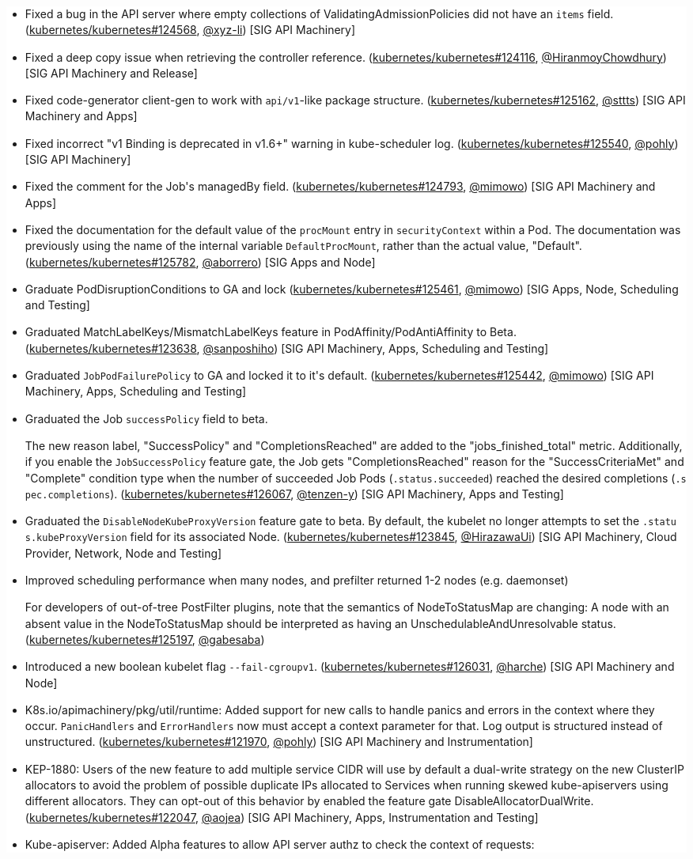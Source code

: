 - Fixed a bug in the API server where empty collections of ValidatingAdmissionPolicies did not have an `items` field. ([kubernetes/kubernetes#124568](https://github.com/kubernetes/kubernetes/pull/124568), [@xyz-li](https://github.com/xyz-li)) [SIG API Machinery]
- Fixed a deep copy issue when retrieving the controller reference. ([kubernetes/kubernetes#124116](https://github.com/kubernetes/kubernetes/pull/124116), [@HiranmoyChowdhury](https://github.com/HiranmoyChowdhury)) [SIG API Machinery and Release]
- Fixed code-generator client-gen to work with `api/v1`-like package structure. ([kubernetes/kubernetes#125162](https://github.com/kubernetes/kubernetes/pull/125162), [@sttts](https://github.com/sttts)) [SIG API Machinery and Apps]
- Fixed incorrect "v1 Binding is deprecated in v1.6+" warning in kube-scheduler log. ([kubernetes/kubernetes#125540](https://github.com/kubernetes/kubernetes/pull/125540), [@pohly](https://github.com/pohly)) [SIG API Machinery]
- Fixed the comment for the Job's managedBy field. ([kubernetes/kubernetes#124793](https://github.com/kubernetes/kubernetes/pull/124793), [@mimowo](https://github.com/mimowo)) [SIG API Machinery and Apps]
- Fixed the documentation for the default value of the `procMount` entry in `securityContext` within a Pod.
  The documentation was previously using the name of the internal variable `DefaultProcMount`, rather than the actual value, "Default". ([kubernetes/kubernetes#125782](https://github.com/kubernetes/kubernetes/pull/125782), [@aborrero](https://github.com/aborrero)) [SIG Apps and Node]
- Graduate PodDisruptionConditions to GA and lock ([kubernetes/kubernetes#125461](https://github.com/kubernetes/kubernetes/pull/125461), [@mimowo](https://github.com/mimowo)) [SIG Apps, Node, Scheduling and Testing]
- Graduated MatchLabelKeys/MismatchLabelKeys feature in PodAffinity/PodAntiAffinity to Beta. ([kubernetes/kubernetes#123638](https://github.com/kubernetes/kubernetes/pull/123638), [@sanposhiho](https://github.com/sanposhiho)) [SIG API Machinery, Apps, Scheduling and Testing]
- Graduated `JobPodFailurePolicy` to GA and locked it to it's default. ([kubernetes/kubernetes#125442](https://github.com/kubernetes/kubernetes/pull/125442), [@mimowo](https://github.com/mimowo)) [SIG API Machinery, Apps, Scheduling and Testing]
- Graduated the Job `successPolicy` field to beta.

  The new reason label, "SuccessPolicy" and "CompletionsReached" are added to the "jobs_finished_total" metric.
  Additionally, if you enable the `JobSuccessPolicy` feature gate, the Job gets "CompletionsReached" reason for the "SuccessCriteriaMet" and "Complete" condition type
  when the number of succeeded Job Pods (`.status.succeeded`) reached the desired completions (`.spec.completions`). ([kubernetes/kubernetes#126067](https://github.com/kubernetes/kubernetes/pull/126067), [@tenzen-y](https://github.com/tenzen-y)) [SIG API Machinery, Apps and Testing]
- Graduated the `DisableNodeKubeProxyVersion` feature gate to beta. By default, the kubelet no longer attempts to set the `.status.kubeProxyVersion` field for its associated Node. ([kubernetes/kubernetes#123845](https://github.com/kubernetes/kubernetes/pull/123845), [@HirazawaUi](https://github.com/HirazawaUi)) [SIG API Machinery, Cloud Provider, Network, Node and Testing]
- Improved scheduling performance when many nodes, and prefilter returned 1-2 nodes (e.g. daemonset)

  For developers of out-of-tree PostFilter plugins, note that the semantics of NodeToStatusMap are changing: A node with an absent value in the NodeToStatusMap should be interpreted as having an UnschedulableAndUnresolvable status. ([kubernetes/kubernetes#125197](https://github.com/kubernetes/kubernetes/pull/125197), [@gabesaba](https://github.com/gabesaba))
- Introduced a new boolean kubelet flag `--fail-cgroupv1`. ([kubernetes/kubernetes#126031](https://github.com/kubernetes/kubernetes/pull/126031), [@harche](https://github.com/harche)) [SIG API Machinery and Node]
- K8s.io/apimachinery/pkg/util/runtime: Added support for new calls to handle panics and errors in the context where they occur. `PanicHandlers` and `ErrorHandlers` now must accept a context parameter for that. Log output is structured instead of unstructured. ([kubernetes/kubernetes#121970](https://github.com/kubernetes/kubernetes/pull/121970), [@pohly](https://github.com/pohly)) [SIG API Machinery and Instrumentation]
- KEP-1880: Users of the new feature to add multiple service CIDR will use by default a dual-write strategy on the new ClusterIP allocators to avoid the problem of possible duplicate IPs allocated to Services when running skewed kube-apiservers using different allocators. They can opt-out of this behavior by enabled the feature gate DisableAllocatorDualWrite. ([kubernetes/kubernetes#122047](https://github.com/kubernetes/kubernetes/pull/122047), [@aojea](https://github.com/aojea)) [SIG API Machinery, Apps, Instrumentation and Testing]
- Kube-apiserver: Added Alpha features to allow API server authz to check the context of requests: